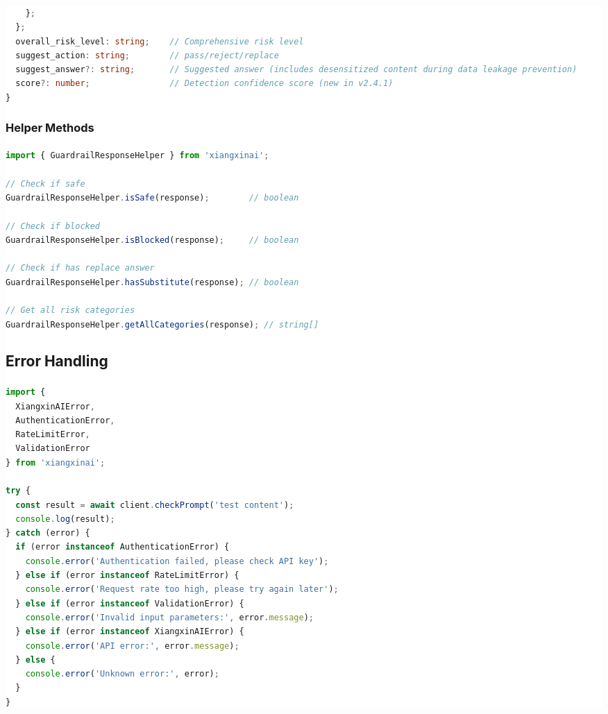```typescript
    };
  };
  overall_risk_level: string;    // Comprehensive risk level
  suggest_action: string;        // pass/reject/replace
  suggest_answer?: string;       // Suggested answer (includes desensitized content during data leakage prevention)
  score?: number;                // Detection confidence score (new in v2.4.1)
}
```

### Helper Methods

```typescript
import { GuardrailResponseHelper } from 'xiangxinai';

// Check if safe
GuardrailResponseHelper.isSafe(response);        // boolean

// Check if blocked
GuardrailResponseHelper.isBlocked(response);     // boolean

// Check if has replace answer
GuardrailResponseHelper.hasSubstitute(response); // boolean

// Get all risk categories
GuardrailResponseHelper.getAllCategories(response); // string[]
```

## Error Handling

```typescript
import { 
  XiangxinAIError, 
  AuthenticationError, 
  RateLimitError, 
  ValidationError 
} from 'xiangxinai';

try {
  const result = await client.checkPrompt('test content');
  console.log(result);
} catch (error) {
  if (error instanceof AuthenticationError) {
    console.error('Authentication failed, please check API key');
  } else if (error instanceof RateLimitError) {
    console.error('Request rate too high, please try again later');
  } else if (error instanceof ValidationError) {
    console.error('Invalid input parameters:', error.message);
  } else if (error instanceof XiangxinAIError) {
    console.error('API error:', error.message);
  } else {
    console.error('Unknown error:', error);
  }
}
```
